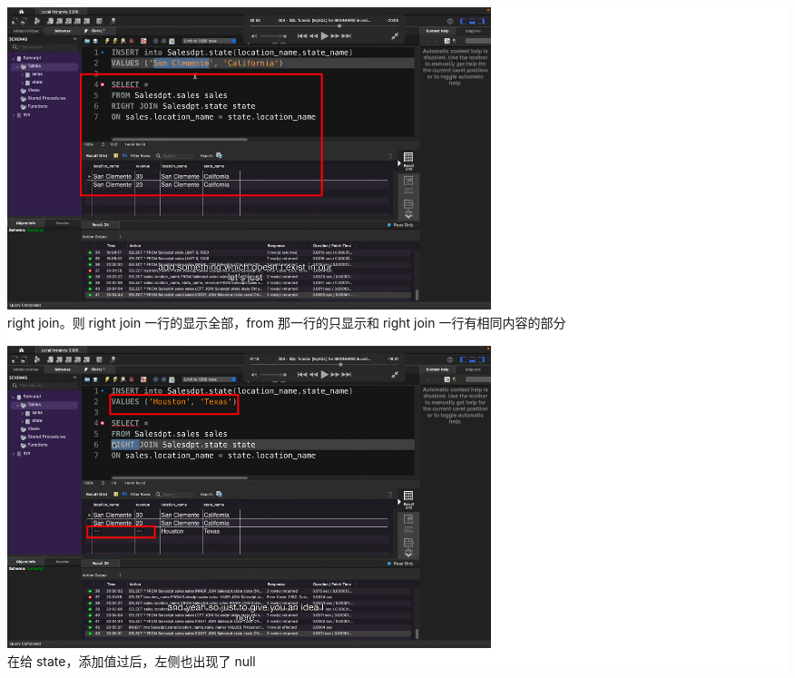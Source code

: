 <img src='./img/2022-11-03-09-39-12.png' height=333px></img>  
right join。则 right join 一行的显示全部，from 那一行的只显示和 right join 一行有相同内容的部分

<img src='./img/2022-11-03-09-47-36.png' height=333px></img>  
在给 state，添加值过后，左侧也出现了 null
